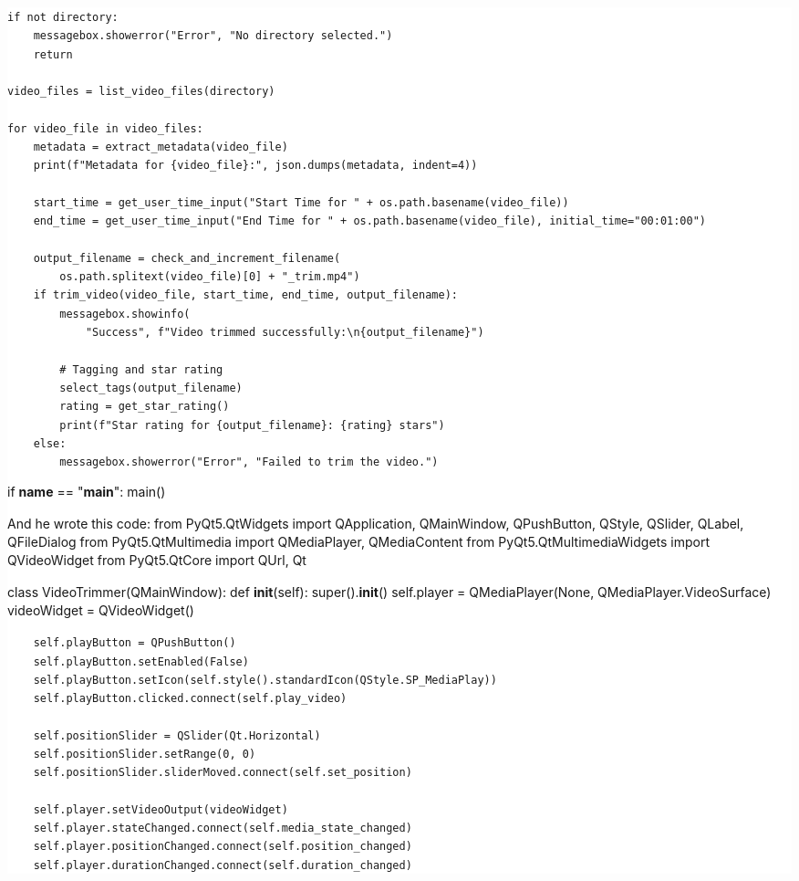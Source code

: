     if not directory:
        messagebox.showerror("Error", "No directory selected.")
        return

    video_files = list_video_files(directory)

    for video_file in video_files:
        metadata = extract_metadata(video_file)
        print(f"Metadata for {video_file}:", json.dumps(metadata, indent=4))

        start_time = get_user_time_input("Start Time for " + os.path.basename(video_file))
        end_time = get_user_time_input("End Time for " + os.path.basename(video_file), initial_time="00:01:00")

        output_filename = check_and_increment_filename(
            os.path.splitext(video_file)[0] + "_trim.mp4")
        if trim_video(video_file, start_time, end_time, output_filename):
            messagebox.showinfo(
                "Success", f"Video trimmed successfully:\n{output_filename}")

            # Tagging and star rating
            select_tags(output_filename)
            rating = get_star_rating()
            print(f"Star rating for {output_filename}: {rating} stars")
        else:
            messagebox.showerror("Error", "Failed to trim the video.")

if __name__ == "__main__":
    main()

And he wrote this code: from PyQt5.QtWidgets import QApplication, QMainWindow, QPushButton, QStyle, QSlider, QLabel, QFileDialog
from PyQt5.QtMultimedia import QMediaPlayer, QMediaContent
from PyQt5.QtMultimediaWidgets import QVideoWidget
from PyQt5.QtCore import QUrl, Qt

class VideoTrimmer(QMainWindow):
    def __init__(self):
        super().__init__()
        self.player = QMediaPlayer(None, QMediaPlayer.VideoSurface)
        videoWidget = QVideoWidget()

        self.playButton = QPushButton()
        self.playButton.setEnabled(False)
        self.playButton.setIcon(self.style().standardIcon(QStyle.SP_MediaPlay))
        self.playButton.clicked.connect(self.play_video)

        self.positionSlider = QSlider(Qt.Horizontal)
        self.positionSlider.setRange(0, 0)
        self.positionSlider.sliderMoved.connect(self.set_position)

        self.player.setVideoOutput(videoWidget)
        self.player.stateChanged.connect(self.media_state_changed)
        self.player.positionChanged.connect(self.position_changed)
        self.player.durationChanged.connect(self.duration_changed)
